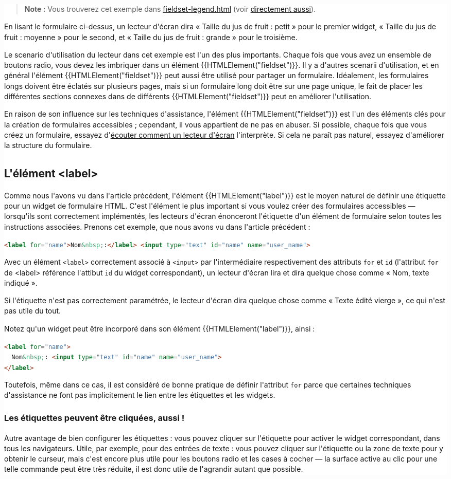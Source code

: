 > **Note :** Vous trouverez cet exemple dans [fieldset-legend.html](https://github.com/mdn/learning-area/blob/main/html/forms/html-form-structure/fieldset-legend.html) (voir [directement aussi](https://mdn.github.io/learning-area/html/forms/html-form-structure/fieldset-legend.html)).

En lisant le formulaire ci-dessus, un lecteur d'écran dira «&nbsp;Taille du jus de fruit&nbsp;: petit&nbsp;» pour le premier widget, «&nbsp;Taille du jus de fruit&nbsp;: moyenne&nbsp;» pour le second, et «&nbsp;Taille du jus de fruit&nbsp;: grande&nbsp;» pour le troisième.

Le scenario d'utilisation du lecteur dans cet exemple est l'un des plus importants. Chaque fois que vous avez un ensemble de boutons radio, vous devez les imbriquer dans un élément {{HTMLElement("fieldset")}}. Il y a d'autres scenarii d'utilisation, et en général l'élément {{HTMLElement("fieldset")}} peut aussi être utilisé pour partager un formulaire. Idéalement, les formulaires longs doivent être éclatés sur plusieurs pages, mais si un formulaire long doit être sur une page unique, le fait de placer les différentes sections connexes dans de différents {{HTMLElement("fieldset")}} peut en améliorer l'utilisation.

En raison de son influence sur les techniques d'assistance, l'élément {{HTMLElement("fieldset")}} est l'un des éléments clés pour la création de formulaires accessibles ; cependant, il vous appartient de ne pas en abuser. Si possible, chaque fois que vous créez un formulaire, essayez d'[écouter comment un lecteur d'écran](https://www.nvaccess.org/download/) l'interprète. Si cela ne paraît pas naturel, essayez d'améliorer la structure du formulaire.

## L'élément \<label>

Comme nous l'avons vu dans l'article précédent, l'élément {{HTMLElement("label")}} est le moyen naturel de définir une étiquette pour un widget de formulaire HTML. C'est l'élément le plus important si vous voulez créer des formulaires accessibles — lorsqu'ils sont correctement implémentés, les lecteurs d'écran énonceront l'étiquette d'un élément de formulaire selon toutes les instructions associées. Prenons cet exemple, que nous avons vu dans l'article précédent&nbsp;:

```html
<label for="name">Nom&nbsp;:</label> <input type="text" id="name" name="user_name">
```

Avec un élément `<label>` correctement associé à `<input>` par l'intermédiaire respectivement des attributs `for` et `id` (l'attribut `for` de \<label> référence l'attibut `id` du widget correspondant), un lecteur d'écran lira et dira quelque chose comme «&nbsp;Nom, texte indiqué&nbsp;».

Si l'étiquette n'est pas correctement paramétrée, le lecteur d'écran dira quelque chose comme «&nbsp;Texte édité vierge&nbsp;», ce qui n'est pas utile du tout.

Notez qu'un widget peut être incorporé dans son élément {{HTMLElement("label")}}, ainsi&nbsp;:

```html
<label for="name">
  Nom&nbsp;: <input type="text" id="name" name="user_name">
</label>
```

Toutefois, même dans ce cas, il est considéré de bonne pratique de définir l'attribut `for` parce que certaines techniques d'assistance ne font pas implicitement le lien entre les étiquettes et les widgets.

### Les étiquettes peuvent être cliquées, aussi&nbsp;!

Autre avantage de bien configurer les étiquettes&nbsp;: vous pouvez cliquer sur l'étiquette pour activer le widget correspondant, dans tous les navigateurs. Utile, par exemple, pour des entrées de texte&nbsp;: vous pouvez cliquer sur l'étiquette ou la zone de texte pour y obtenir le curseur, mais c'est encore plus utile pour les boutons radio et les cases à cocher — la surface active au clic pour une telle commande peut être très réduite, il est donc utile de l'agrandir autant que possible.
